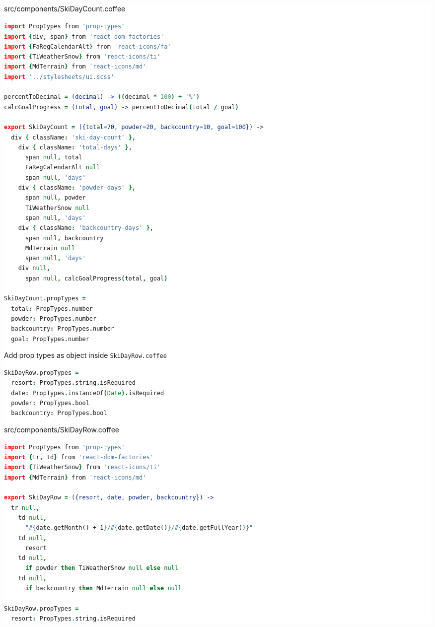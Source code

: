 src/components/SkiDayCount.coffee
```coffeescript
import PropTypes from 'prop-types'
import {div, span} from 'react-dom-factories'
import {FaRegCalendarAlt} from 'react-icons/fa'
import {TiWeatherSnow} from 'react-icons/ti'
import {MdTerrain} from 'react-icons/md'
import '../stylesheets/ui.scss'

percentToDecimal = (decimal) -> ((decimal * 100) + '%')
calcGoalProgress = (total, goal) -> percentToDecimal(total / goal)

export SkiDayCount = ({total=70, powder=20, backcountry=10, goal=100}) ->
  div { className: 'ski-day-count' },
    div { className: 'total-days' },
      span null, total
      FaRegCalendarAlt null
      span null, 'days'
    div { className: 'powder-days' },
      span null, powder
      TiWeatherSnow null
      span null, 'days'
    div { className: 'backcountry-days' },
      span null, backcountry
      MdTerrain null
      span null, 'days'
    div null,
      span null, calcGoalProgress(total, goal)

SkiDayCount.propTypes =
  total: PropTypes.number
  powder: PropTypes.number
  backcountry: PropTypes.number
  goal: PropTypes.number
```

Add prop types as object inside `SkiDayRow.coffee`
```coffeescript
SkiDayRow.propTypes =
  resort: PropTypes.string.isRequired
  date: PropTypes.instanceOf(Date).isRequired
  powder: PropTypes.bool
  backcountry: PropTypes.bool
```

src/components/SkiDayRow.coffee
```coffeescript
import PropTypes from 'prop-types'
import {tr, td} from 'react-dom-factories'
import {TiWeatherSnow} from 'react-icons/ti'
import {MdTerrain} from 'react-icons/md'

export SkiDayRow = ({resort, date, powder, backcountry}) ->
  tr null,
    td null,
      "#{date.getMonth() + 1}/#{date.getDate()}/#{date.getFullYear()}"
    td null,
      resort
    td null,
      if powder then TiWeatherSnow null else null
    td null,
      if backcountry then MdTerrain null else null

SkiDayRow.propTypes =
  resort: PropTypes.string.isRequired
```